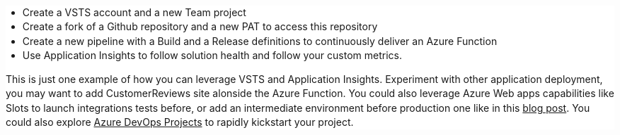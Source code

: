 - Create a VSTS account and a new Team project
- Create a fork of a Github repository and a new PAT to access this repository
- Create a new pipeline with a Build and a Release definitions to continuously deliver an Azure Function
- Use Application Insights to follow solution health and follow your custom metrics.

This is just one example of how you can leverage VSTS and Application Insights. Experiment with other application deployment, you may want to add CustomerReviews site alonside the Azure Function. You could also leverage Azure Web apps capabilities like Slots to launch integrations tests before, or add an intermediate environment before production one like in this [blog post](https://blogs.msdn.microsoft.com/visualstudioalmrangers/2017/10/04/azure-function-ci-cd-devops-pipeline/).
You could also explore [Azure DevOps Projects](https://go.microsoft.com/fwlink/?linkid=862126) to rapidly kickstart your project.

